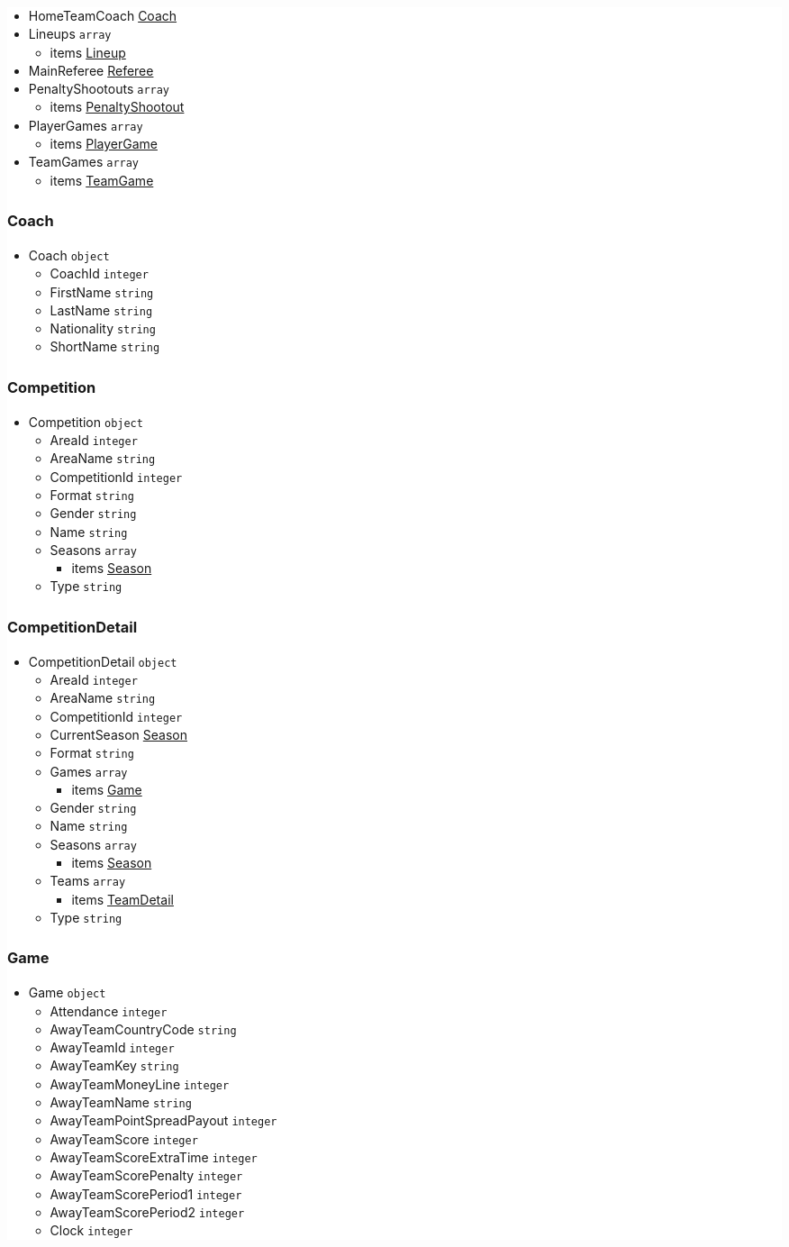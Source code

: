   * HomeTeamCoach [Coach](#coach)
  * Lineups `array`
    * items [Lineup](#lineup)
  * MainReferee [Referee](#referee)
  * PenaltyShootouts `array`
    * items [PenaltyShootout](#penaltyshootout)
  * PlayerGames `array`
    * items [PlayerGame](#playergame)
  * TeamGames `array`
    * items [TeamGame](#teamgame)

### Coach
* Coach `object`
  * CoachId `integer`
  * FirstName `string`
  * LastName `string`
  * Nationality `string`
  * ShortName `string`

### Competition
* Competition `object`
  * AreaId `integer`
  * AreaName `string`
  * CompetitionId `integer`
  * Format `string`
  * Gender `string`
  * Name `string`
  * Seasons `array`
    * items [Season](#season)
  * Type `string`

### CompetitionDetail
* CompetitionDetail `object`
  * AreaId `integer`
  * AreaName `string`
  * CompetitionId `integer`
  * CurrentSeason [Season](#season)
  * Format `string`
  * Games `array`
    * items [Game](#game)
  * Gender `string`
  * Name `string`
  * Seasons `array`
    * items [Season](#season)
  * Teams `array`
    * items [TeamDetail](#teamdetail)
  * Type `string`

### Game
* Game `object`
  * Attendance `integer`
  * AwayTeamCountryCode `string`
  * AwayTeamId `integer`
  * AwayTeamKey `string`
  * AwayTeamMoneyLine `integer`
  * AwayTeamName `string`
  * AwayTeamPointSpreadPayout `integer`
  * AwayTeamScore `integer`
  * AwayTeamScoreExtraTime `integer`
  * AwayTeamScorePenalty `integer`
  * AwayTeamScorePeriod1 `integer`
  * AwayTeamScorePeriod2 `integer`
  * Clock `integer`